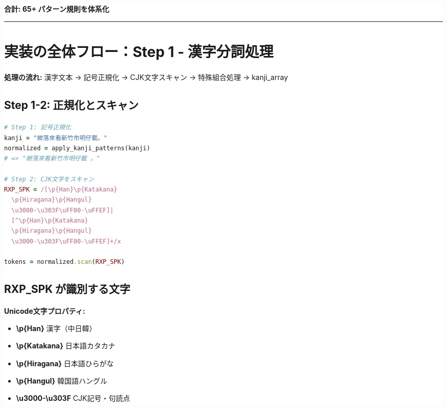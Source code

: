 **合計: 65+ パターン規則を体系化**



---



# 実装の全体フロー：Step 1 - 漢字分詞処理

**処理の流れ:** 漢字文本 → 記号正規化 → CJK文字スキャン → 特殊組合処理 → kanji_array

<div class="three-columns">

<div>

## Step 1-2: 正規化とスキャン

```ruby
# Step 1: 記号正規化
kanji = "紲落來看新竹市明仔載。"
normalized = apply_kanji_patterns(kanji)
# => "紲落來看新竹市明仔載 。"

# Step 2: CJK文字をスキャン
RXP_SPK = /[\p{Han}\p{Katakana}
  \p{Hiragana}\p{Hangul}
  \u3000-\u303F\uFF00-\uFFEF]|
  [^\p{Han}\p{Katakana}
  \p{Hiragana}\p{Hangul}
  \u3000-\u303F\uFF00-\uFFEF]+/x

tokens = normalized.scan(RXP_SPK)
```

</div>

<div>

## RXP_SPK が識別する文字

**Unicode文字プロパティ:**

- **\p{Han}**
  漢字（中日韓）

- **\p{Katakana}**
  日本語カタカナ

- **\p{Hiragana}**
  日本語ひらがな

- **\p{Hangul}**
  韓国語ハングル

- **\u3000-\u303F**
  CJK記号・句読点
